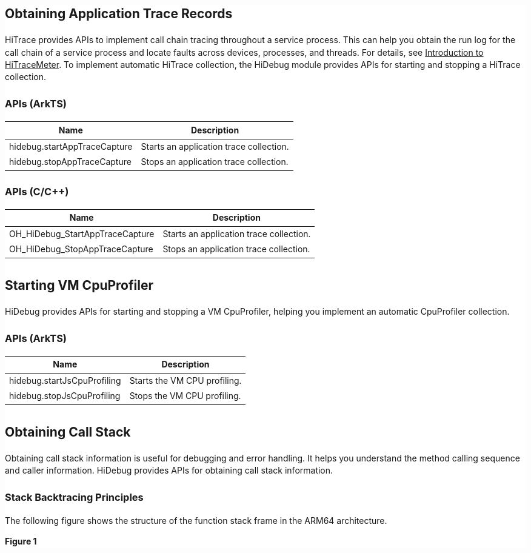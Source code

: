 ## Obtaining Application Trace Records

HiTrace provides APIs to implement call chain tracing throughout a service process. This can help you obtain the run log for the call chain of a service process and locate faults across devices, processes, and threads. For details, see [Introduction to HiTraceMeter](hitracemeter-intro.md). To implement automatic HiTrace collection, the HiDebug module provides APIs for starting and stopping a HiTrace collection.

### APIs (ArkTS)

| Name| Description  |
| -------- | -------- |
| hidebug.startAppTraceCapture | Starts an application trace collection.|
| hidebug.stopAppTraceCapture | Stops an application trace collection.|

### APIs (C/C++)

| Name| Description  |
| -------- | -------- |
| OH_HiDebug_StartAppTraceCapture | Starts an application trace collection.|
| OH_HiDebug_StopAppTraceCapture | Stops an application trace collection.|

## Starting VM CpuProfiler

HiDebug provides APIs for starting and stopping a VM CpuProfiler, helping you implement an automatic CpuProfiler collection.

### APIs (ArkTS)

| Name| Description  |
| -------- | -------- |
| hidebug.startJsCpuProfiling | Starts the VM CPU profiling.|
| hidebug.stopJsCpuProfiling | Stops the VM CPU profiling.|

## Obtaining Call Stack

Obtaining call stack information is useful for debugging and error handling. It helps you understand the method calling sequence and caller information. HiDebug provides APIs for obtaining call stack information.

### Stack Backtracing Principles

The following figure shows the structure of the function stack frame in the ARM64 architecture.

**Figure 1**